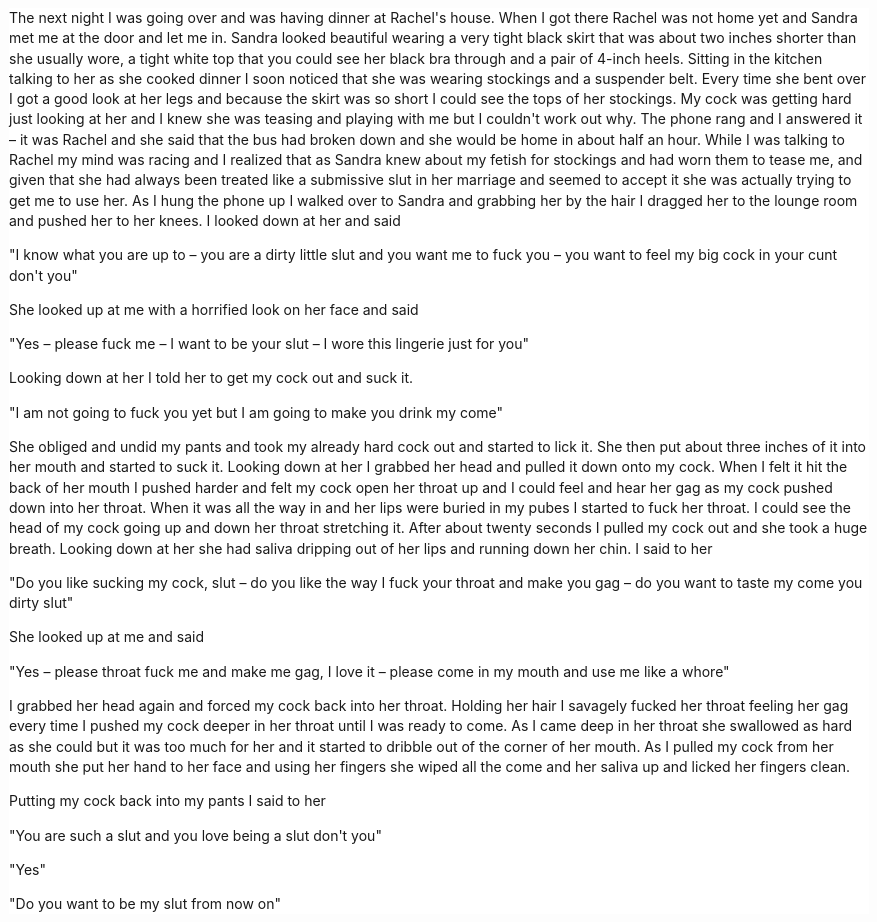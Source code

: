  The next night I was going over and was having dinner at Rachel's house. When I got there Rachel was not home yet and Sandra met me at the door and let me in. Sandra looked beautiful wearing a very tight black skirt that was about two inches shorter than she usually wore, a tight white top that you could see her black bra through and a pair of 4-inch heels. Sitting in the kitchen talking to her as she cooked dinner I soon noticed that she was wearing stockings and a suspender belt. Every time she bent over I got a good look at her legs and because the skirt was so short I could see the tops of her stockings. My cock was getting hard just looking at her and I knew she was teasing and playing with me but I couldn't work out why. The phone rang and I answered it – it was Rachel and she said that the bus had broken down and she would be home in about half an hour. While I was talking to Rachel my mind was racing and I realized that as Sandra knew about my fetish for stockings and had worn them to tease me, and given that she had always been treated like a submissive slut in her marriage and seemed to accept it she was actually trying to get me to use her. As I hung the phone up I walked over to Sandra and grabbing her by the hair I dragged her to the lounge room and pushed her to her knees. I looked down at her and said 

 "I know what you are up to – you are a dirty little slut and you want me to fuck you – you want to feel my big cock in your cunt don't you" 

 She looked up at me with a horrified look on her face and said 

 "Yes – please fuck me – I want to be your slut – I wore this lingerie just for you" 

 Looking down at her I told her to get my cock out and suck it. 

 "I am not going to fuck you yet but I am going to make you drink my come" 

 She obliged and undid my pants and took my already hard cock out and started to lick it. She then put about three inches of it into her mouth and started to suck it. Looking down at her I grabbed her head and pulled it down onto my cock. When I felt it hit the back of her mouth I pushed harder and felt my cock open her throat up and I could feel and hear her gag as my cock pushed down into her throat. When it was all the way in and her lips were buried in my pubes I started to fuck her throat. I could see the head of my cock going up and down her throat stretching it. After about twenty seconds I pulled my cock out and she took a huge breath. Looking down at her she had saliva dripping out of her lips and running down her chin. I said to her 

 "Do you like sucking my cock, slut – do you like the way I fuck your throat and make you gag – do you want to taste my come you dirty slut" 

 She looked up at me and said 

 "Yes – please throat fuck me and make me gag, I love it – please come in my mouth and use me like a whore" 

 I grabbed her head again and forced my cock back into her throat. Holding her hair I savagely fucked her throat feeling her gag every time I pushed my cock deeper in her throat until I was ready to come. As I came deep in her throat she swallowed as hard as she could but it was too much for her and it started to dribble out of the corner of her mouth. As I pulled my cock from her mouth she put her hand to her face and using her fingers she wiped all the come and her saliva up and licked her fingers clean. 

 Putting my cock back into my pants I said to her 

 "You are such a slut and you love being a slut don't you" 

 "Yes" 

 "Do you want to be my slut from now on" 
